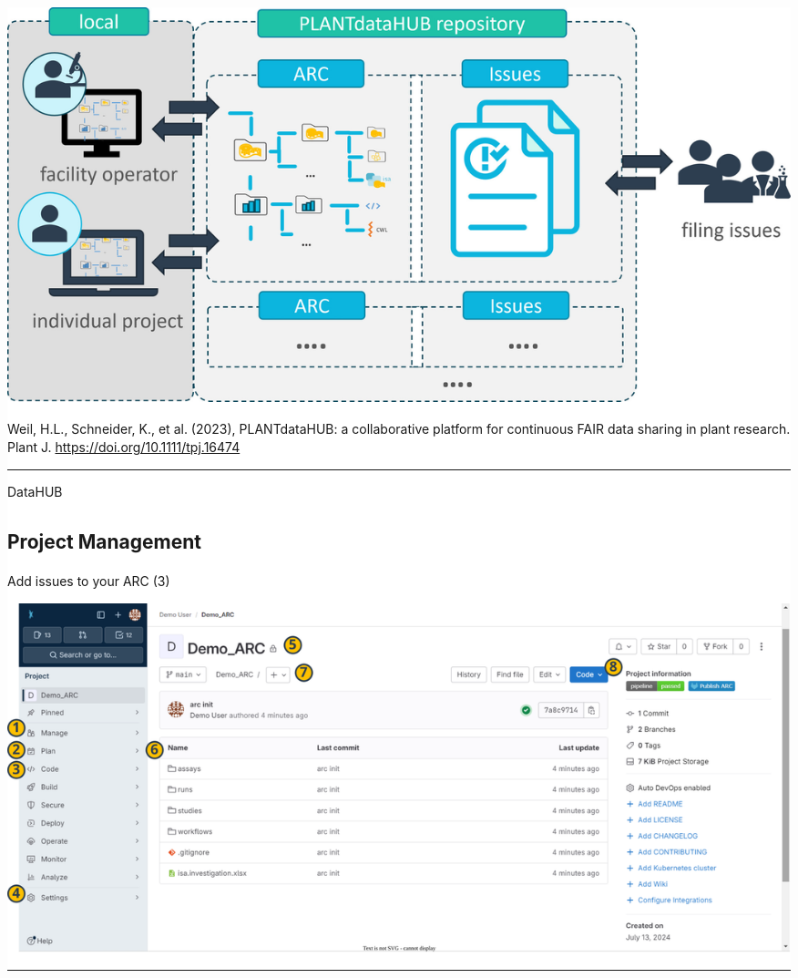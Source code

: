 ![w:800](./../../images/tpj16474-fig-0007-m.jpg)

<span class="footer-reference"> Weil, H.L., Schneider, K., et al. (2023), PLANTdataHUB: a collaborative platform for continuous FAIR data sharing in plant research. Plant J. https://doi.org/10.1111/tpj.16474 </span>

---

<div class="datahubicon">DataHUB</div>


## Project Management

Add issues to your ARC (3)

![w:1000](./../../images/datahub-ARC-overview.drawio.svg)

---